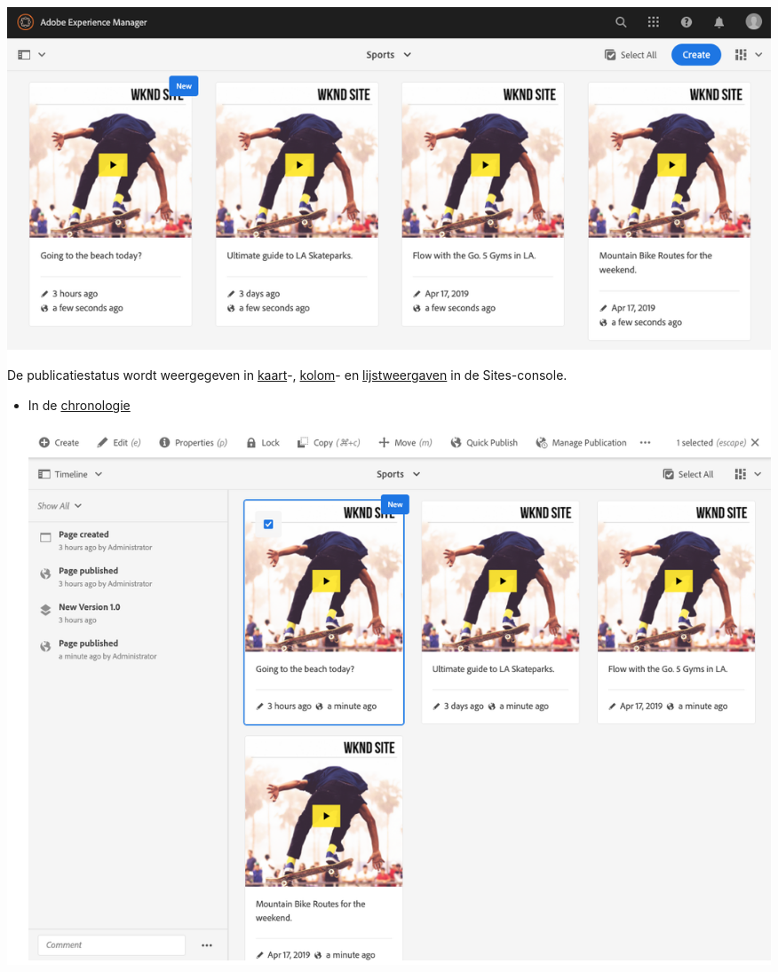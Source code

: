   ![ de status van de Publicatie in kaartmening ](/help/sites-cloud/authoring/assets/publishing-status-console-card.png)

  De publicatiestatus wordt weergegeven in [kaart](/help/sites-cloud/authoring/basic-handling.md#card-view)-, [kolom](/help/sites-cloud/authoring/basic-handling.md#column-view)- en [lijstweergaven](/help/sites-cloud/authoring/basic-handling.md#list-view) in de Sites-console.

* In de [ chronologie ](/help/sites-cloud/authoring/basic-handling.md#timeline)

  ![ de status van de Publicatie in chronologiemening ](/help/sites-cloud/authoring/assets/publishing-status-timeline.png)
